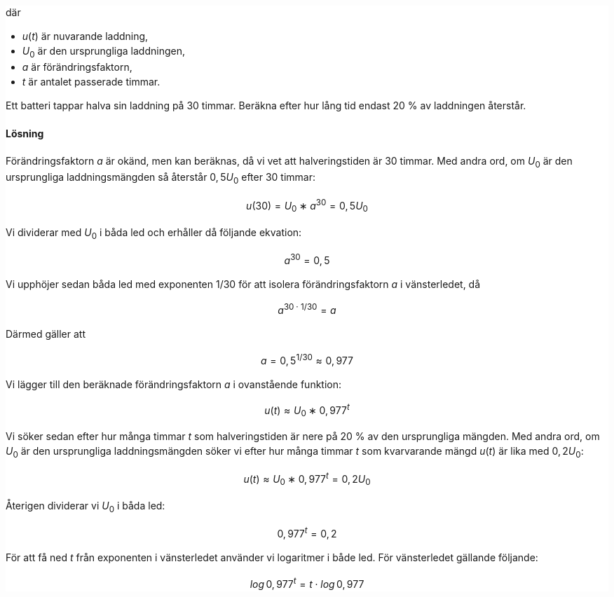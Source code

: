 där 
* $u(t)$ är nuvarande laddning,
* $U_0$ är den ursprungliga laddningen,
* $a$ är förändringsfaktorn,
* $t$ är antalet passerade timmar.

Ett batteri tappar halva sin laddning på $30$ timmar. Beräkna efter hur lång tid endast $20$ % av laddningen återstår.

#### Lösning
Förändringsfaktorn $a$ är okänd, men kan beräknas, då vi vet att halveringstiden är $30$ timmar. Med andra ord, om $U_0$ är den ursprungliga laddningsmängden så återstår $0,5U_0$ efter 30 timmar:

```math
u(30) = U_0 ∗ a^{30} = 0,5U_0
```

Vi dividerar med $U_0$ i båda led och erhåller då följande ekvation:

```math
a^{30} = 0,5
```

Vi upphöjer sedan båda led med exponenten $1/30$ för att isolera förändringsfaktorn $a$ i vänsterledet, då

```math
a^{30 \cdot 1/30} = a
```

Därmed gäller att

```math
a = 0,5^{1/30} ≈ 0,977
```

Vi lägger till den beräknade förändringsfaktorn $a$ i ovanstående funktion:

```math
u(t) ≈ U_0 ∗ 0,977^t
```

Vi söker sedan efter hur många timmar $t$ som halveringstiden är nere på $20$ % av den ursprungliga mängden. Med andra ord, om $U_0$ är den ursprungliga laddningsmängden söker vi efter hur många timmar $t$ som kvarvarande mängd $u(t)$ är lika med $0,2U_0$:

```math
u(t) ≈ U_0 ∗ 0,977^t=0,2U_0
```

Återigen dividerar vi $U_0$ i båda led:

```math
0,977^t=0,2
```

För att få ned $t$ från exponenten i vänsterledet använder vi logaritmer i både led. För vänsterledet gällande följande:


```math
log\,{0,977^t} = t \cdot log\,{0,977}
```
